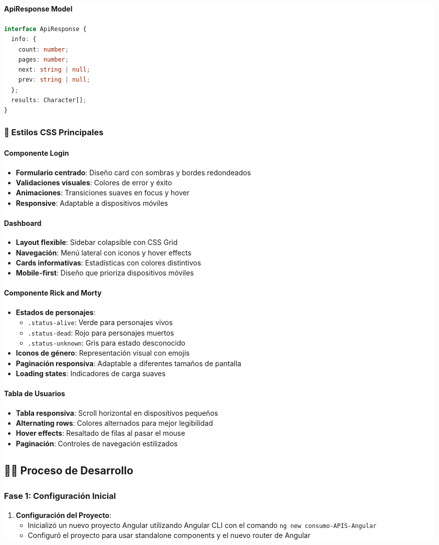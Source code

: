 ```typescript
```

#### ApiResponse Model
```typescript
interface ApiResponse {
  info: {
    count: number;
    pages: number;
    next: string | null;
    prev: string | null;
  };
  results: Character[];
}
```

### 🎨 Estilos CSS Principales

#### Componente Login
- **Formulario centrado**: Diseño card con sombras y bordes redondeados
- **Validaciones visuales**: Colores de error y éxito
- **Animaciones**: Transiciones suaves en focus y hover
- **Responsive**: Adaptable a dispositivos móviles

#### Dashboard
- **Layout flexible**: Sidebar colapsible con CSS Grid
- **Navegación**: Menú lateral con iconos y hover effects
- **Cards informativas**: Estadísticas con colores distintivos
- **Mobile-first**: Diseño que prioriza dispositivos móviles

#### Componente Rick and Morty
- **Estados de personajes**:
  - `.status-alive`: Verde para personajes vivos
  - `.status-dead`: Rojo para personajes muertos  
  - `.status-unknown`: Gris para estado desconocido
- **Iconos de género**: Representación visual con emojis
- **Paginación responsiva**: Adaptable a diferentes tamaños de pantalla
- **Loading states**: Indicadores de carga suaves

#### Tabla de Usuarios
- **Tabla responsiva**: Scroll horizontal en dispositivos pequeños
- **Alternating rows**: Colores alternados para mejor legibilidad
- **Hover effects**: Resaltado de filas al pasar el mouse
- **Paginación**: Controles de navegación estilizados

## 🚶‍♂️ Proceso de Desarrollo

### Fase 1: Configuración Inicial
1. **Configuración del Proyecto**: 
   - Inicializó un nuevo proyecto Angular utilizando Angular CLI con el comando `ng new consumo-APIS-Angular`
   - Configuró el proyecto para usar standalone components y el nuevo router de Angular
